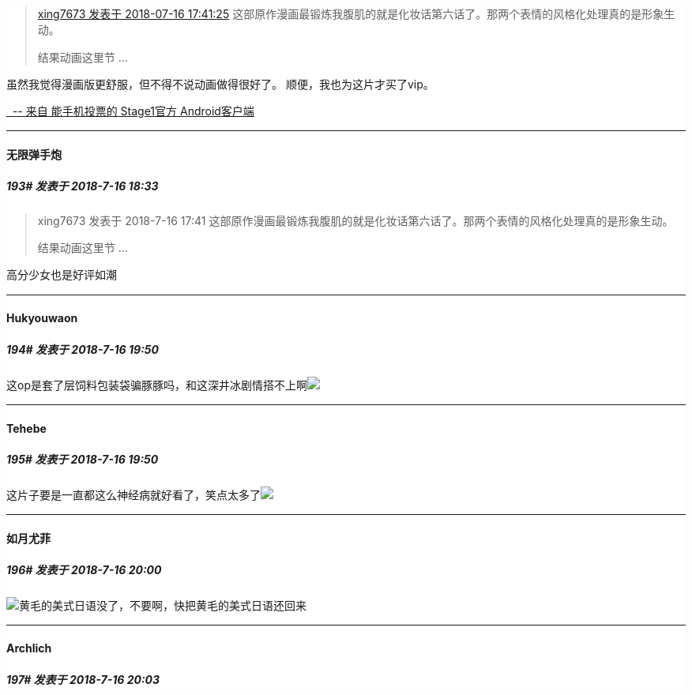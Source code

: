 <blockquote><a href="httphttps://bbs.saraba1st.com/2b/forum.php?mod=redirect&amp;goto=findpost&amp;pid=40352509&amp;ptid=1577140" target="_blank">xing7673 发表于 2018-07-16 17:41:25</a>
这部原作漫画最锻炼我腹肌的就是化妆话第六话了。那两个表情的风格化处理真的是形象生动。


结果动画这里节 ...</blockquote>虽然我觉得漫画版更舒服，但不得不说动画做得很好了。
顺便，我也为这片才买了vip。

[  -- 来自 能手机投票的 Stage1官方 Android客户端](https://www.coolapk.com/apk/140634)


-----

####  无限弹手炮  
##### 193#       发表于 2018-7-16 18:33


<blockquote>xing7673 发表于 2018-7-16 17:41
这部原作漫画最锻炼我腹肌的就是化妆话第六话了。那两个表情的风格化处理真的是形象生动。


结果动画这里节 ...</blockquote>
高分少女也是好评如潮


-----

####  Hukyouwaon  
##### 194#       发表于 2018-7-16 19:50


这op是套了层饲料包装袋骗豚豚吗，和这深井冰剧情搭不上啊<img src="https://static.saraba1st.com/image/smiley/face2017/001.png" referrerpolicy="no-referrer">


-----

####  Tehebe  
##### 195#       发表于 2018-7-16 19:50


这片子要是一直都这么神经病就好看了，笑点太多了<img src="https://static.saraba1st.com/image/smiley/face2017/066.png" referrerpolicy="no-referrer">


-----

####  如月尤菲  
##### 196#       发表于 2018-7-16 20:00


<img src="https://static.saraba1st.com/image/smiley/face2017/211.gif" referrerpolicy="no-referrer">黄毛的美式日语没了，不要啊，快把黄毛的美式日语还回来


-----

####  Archlich  
##### 197#       发表于 2018-7-16 20:03

